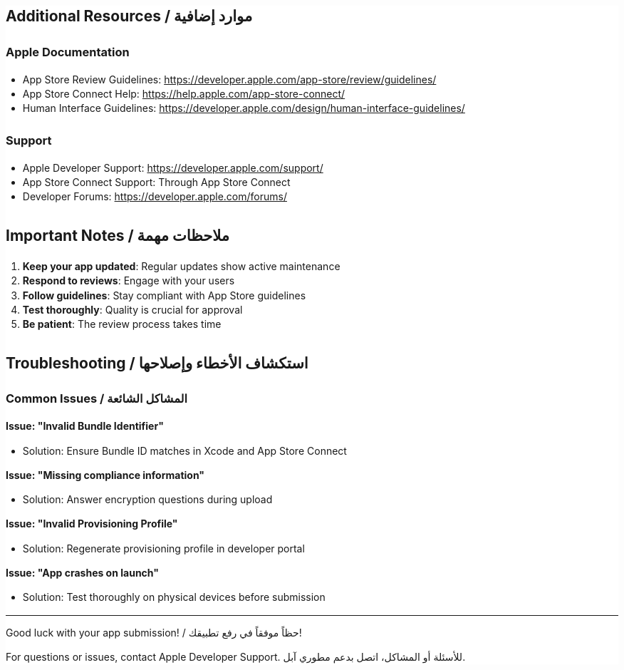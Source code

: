 ## Additional Resources / موارد إضافية

### Apple Documentation
- App Store Review Guidelines: https://developer.apple.com/app-store/review/guidelines/
- App Store Connect Help: https://help.apple.com/app-store-connect/
- Human Interface Guidelines: https://developer.apple.com/design/human-interface-guidelines/

### Support
- Apple Developer Support: https://developer.apple.com/support/
- App Store Connect Support: Through App Store Connect
- Developer Forums: https://developer.apple.com/forums/

## Important Notes / ملاحظات مهمة

1. **Keep your app updated**: Regular updates show active maintenance
2. **Respond to reviews**: Engage with your users
3. **Follow guidelines**: Stay compliant with App Store guidelines
4. **Test thoroughly**: Quality is crucial for approval
5. **Be patient**: The review process takes time

## Troubleshooting / استكشاف الأخطاء وإصلاحها

### Common Issues / المشاكل الشائعة

**Issue: "Invalid Bundle Identifier"**
- Solution: Ensure Bundle ID matches in Xcode and App Store Connect

**Issue: "Missing compliance information"**
- Solution: Answer encryption questions during upload

**Issue: "Invalid Provisioning Profile"**
- Solution: Regenerate provisioning profile in developer portal

**Issue: "App crashes on launch"**
- Solution: Test thoroughly on physical devices before submission

---

Good luck with your app submission! / حظاً موفقاً في رفع تطبيقك!

For questions or issues, contact Apple Developer Support.
للأسئلة أو المشاكل، اتصل بدعم مطوري آبل.
